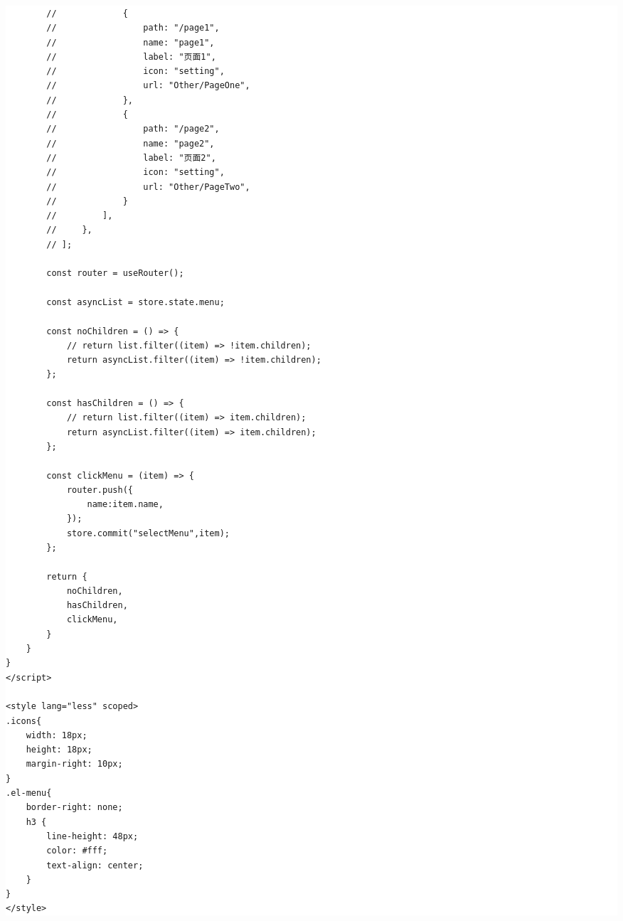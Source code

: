 ```vue
        //             {
        //                 path: "/page1",
        //                 name: "page1",
        //                 label: "页面1",
        //                 icon: "setting",
        //                 url: "Other/PageOne",
        //             },
        //             {
        //                 path: "/page2",
        //                 name: "page2",
        //                 label: "页面2",
        //                 icon: "setting",
        //                 url: "Other/PageTwo",
        //             }
        //         ],
        //     },
        // ];

        const router = useRouter();

        const asyncList = store.state.menu;

        const noChildren = () => {
            // return list.filter((item) => !item.children);
            return asyncList.filter((item) => !item.children);
        };

        const hasChildren = () => {
            // return list.filter((item) => item.children);
            return asyncList.filter((item) => item.children);
        };

        const clickMenu = (item) => {
            router.push({
                name:item.name,
            });
            store.commit("selectMenu",item);
        };

        return {
            noChildren,
            hasChildren,
            clickMenu,
        }
    }
}
</script>

<style lang="less" scoped>
.icons{
    width: 18px;
    height: 18px;
    margin-right: 10px;
}
.el-menu{
    border-right: none;
    h3 {
        line-height: 48px;
        color: #fff;
        text-align: center;
    }
}
</style>
```